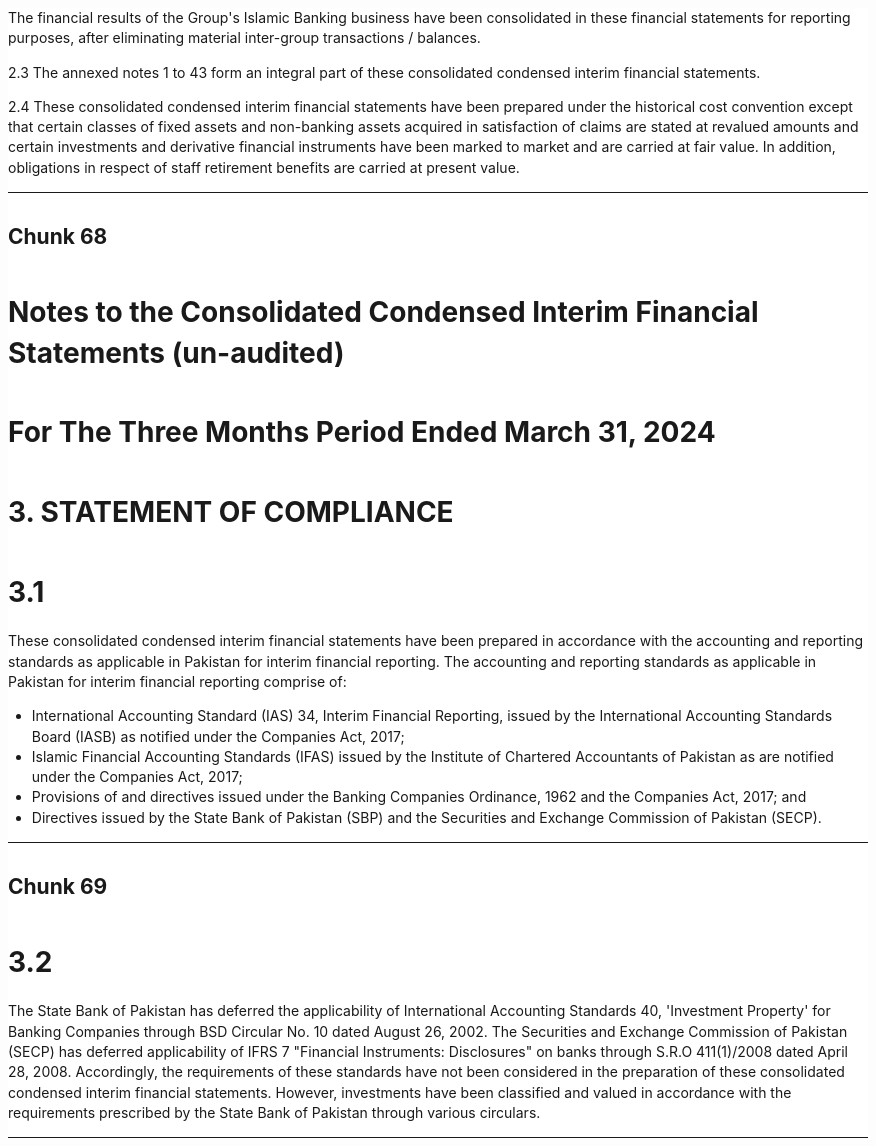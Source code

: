 The financial results of the Group's Islamic Banking business have been consolidated in these financial statements for reporting purposes, after eliminating material inter-group transactions / balances.

2.3 The annexed notes 1 to 43 form an integral part of these consolidated condensed interim financial statements.

2.4 These consolidated condensed interim financial statements have been prepared under the historical cost convention except that certain classes of fixed assets and non-banking assets acquired in satisfaction of claims are stated at revalued amounts and certain investments and derivative financial instruments have been marked to market and are carried at fair value. In addition, obligations in respect of staff retirement benefits are carried at present value.

---

## Chunk 68

# Notes to the Consolidated Condensed Interim Financial Statements (un-audited)

# For The Three Months Period Ended March 31, 2024

# 3. STATEMENT OF COMPLIANCE

# 3.1

These consolidated condensed interim financial statements have been prepared in accordance with the accounting and reporting standards as applicable in Pakistan for interim financial reporting. The accounting and reporting standards as applicable in Pakistan for interim financial reporting comprise of:

- International Accounting Standard (IAS) 34, Interim Financial Reporting, issued by the International Accounting Standards Board (IASB) as notified under the Companies Act, 2017;
- Islamic Financial Accounting Standards (IFAS) issued by the Institute of Chartered Accountants of Pakistan as are notified under the Companies Act, 2017;
- Provisions of and directives issued under the Banking Companies Ordinance, 1962 and the Companies Act, 2017; and
- Directives issued by the State Bank of Pakistan (SBP) and the Securities and Exchange Commission of Pakistan (SECP).

---

## Chunk 69

# 3.2

The State Bank of Pakistan has deferred the applicability of International Accounting Standards 40, 'Investment Property' for Banking Companies through BSD Circular No. 10 dated August 26, 2002. The Securities and Exchange Commission of Pakistan (SECP) has deferred applicability of IFRS 7 "Financial Instruments: Disclosures" on banks through S.R.O 411(1)/2008 dated April 28, 2008. Accordingly, the requirements of these standards have not been considered in the preparation of these consolidated condensed interim financial statements. However, investments have been classified and valued in accordance with the requirements prescribed by the State Bank of Pakistan through various circulars.

---